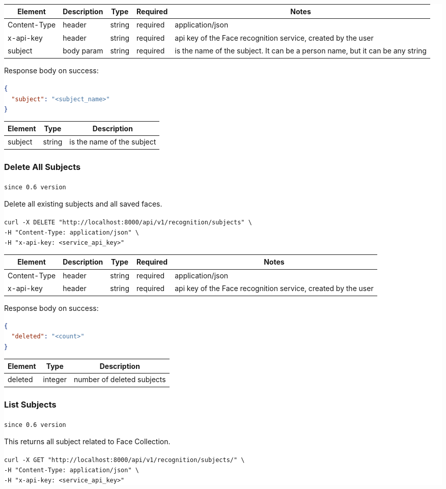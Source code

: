 | Element      | Description | Type   | Required | Notes                                                        |
| ------------ | ----------- | ------ | -------- | ------------------------------------------------------------ |
| Content-Type | header      | string | required | application/json                                             |
| x-api-key    | header      | string | required | api key of the Face recognition service, created by the user |
| subject      | body param  | string | required | is the name of the subject. It can be a person name, but it can be any string |

Response body on success:

```json
{
  "subject": "<subject_name>"
}
```

| Element | Type   | Description                |
| ------- | ------ | -------------------------- |
| subject | string | is the name of the subject |

### Delete All Subjects

```since 0.6 version```

Delete all existing subjects and all saved faces.

```shell
curl -X DELETE "http://localhost:8000/api/v1/recognition/subjects" \
-H "Content-Type: application/json" \
-H "x-api-key: <service_api_key>"
```

| Element      | Description | Type   | Required | Notes                                                        |
| ------------ | ----------- | ------ | -------- | ------------------------------------------------------------ |
| Content-Type | header      | string | required | application/json                                             |
| x-api-key    | header      | string | required | api key of the Face recognition service, created by the user |

Response body on success:

```json
{
  "deleted": "<count>"
}
```

| Element | Type    | Description                |
| ------- | ------- | -------------------------- |
| deleted | integer | number of deleted subjects |

### List Subjects

```since 0.6 version```

This returns all subject related to Face Collection.  

```shell
curl -X GET "http://localhost:8000/api/v1/recognition/subjects/" \
-H "Content-Type: application/json" \
-H "x-api-key: <service_api_key>"
```
